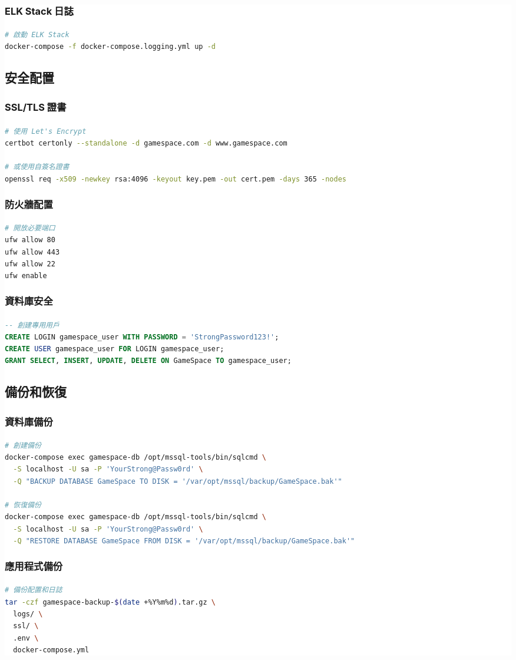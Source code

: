### ELK Stack 日誌
```bash
# 啟動 ELK Stack
docker-compose -f docker-compose.logging.yml up -d
```

## 安全配置

### SSL/TLS 證書
```bash
# 使用 Let's Encrypt
certbot certonly --standalone -d gamespace.com -d www.gamespace.com

# 或使用自簽名證書
openssl req -x509 -newkey rsa:4096 -keyout key.pem -out cert.pem -days 365 -nodes
```

### 防火牆配置
```bash
# 開放必要端口
ufw allow 80
ufw allow 443
ufw allow 22
ufw enable
```

### 資料庫安全
```sql
-- 創建專用用戶
CREATE LOGIN gamespace_user WITH PASSWORD = 'StrongPassword123!';
CREATE USER gamespace_user FOR LOGIN gamespace_user;
GRANT SELECT, INSERT, UPDATE, DELETE ON GameSpace TO gamespace_user;
```

## 備份和恢復

### 資料庫備份
```bash
# 創建備份
docker-compose exec gamespace-db /opt/mssql-tools/bin/sqlcmd \
  -S localhost -U sa -P 'YourStrong@Passw0rd' \
  -Q "BACKUP DATABASE GameSpace TO DISK = '/var/opt/mssql/backup/GameSpace.bak'"

# 恢復備份
docker-compose exec gamespace-db /opt/mssql-tools/bin/sqlcmd \
  -S localhost -U sa -P 'YourStrong@Passw0rd' \
  -Q "RESTORE DATABASE GameSpace FROM DISK = '/var/opt/mssql/backup/GameSpace.bak'"
```

### 應用程式備份
```bash
# 備份配置和日誌
tar -czf gamespace-backup-$(date +%Y%m%d).tar.gz \
  logs/ \
  ssl/ \
  .env \
  docker-compose.yml
```
